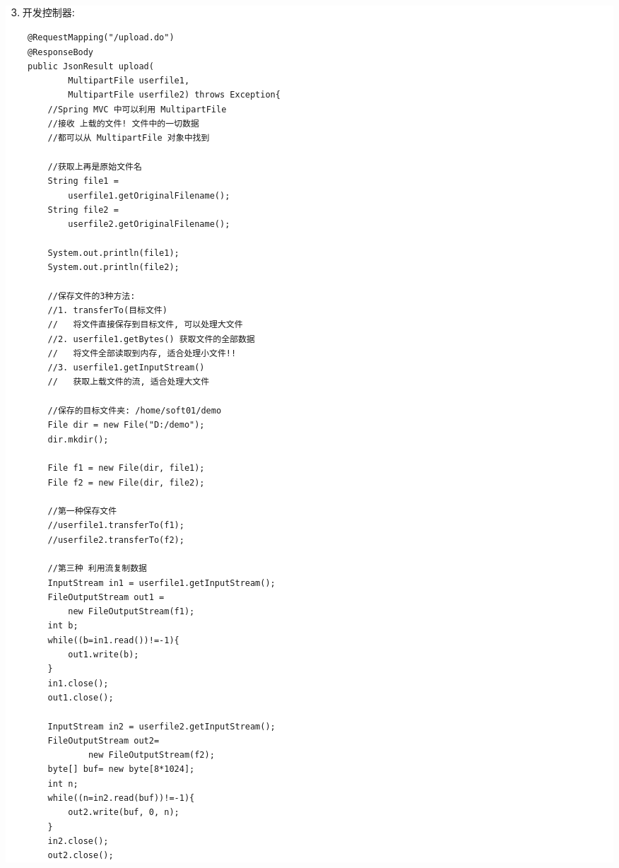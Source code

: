 
3. 开发控制器:

		@RequestMapping("/upload.do")
		@ResponseBody
		public JsonResult upload( 
				MultipartFile userfile1, 
				MultipartFile userfile2) throws Exception{
			//Spring MVC 中可以利用 MultipartFile 
			//接收 上载的文件! 文件中的一切数据
			//都可以从 MultipartFile 对象中找到
			
			//获取上再是原始文件名
			String file1 = 
				userfile1.getOriginalFilename();
			String file2 = 
				userfile2.getOriginalFilename();
			
			System.out.println(file1);
			System.out.println(file2);
			
			//保存文件的3种方法:
			//1. transferTo(目标文件)
			//   将文件直接保存到目标文件, 可以处理大文件
			//2. userfile1.getBytes() 获取文件的全部数据
			//   将文件全部读取到内存, 适合处理小文件!!
			//3. userfile1.getInputStream()
			//   获取上载文件的流, 适合处理大文件
			
			//保存的目标文件夹: /home/soft01/demo
			File dir = new File("D:/demo");
			dir.mkdir();
			
			File f1 = new File(dir, file1);
			File f2 = new File(dir, file2);
			
			//第一种保存文件
			//userfile1.transferTo(f1);
			//userfile2.transferTo(f2);
			
			//第三种 利用流复制数据
			InputStream in1 = userfile1.getInputStream();
			FileOutputStream out1 = 
				new FileOutputStream(f1);
			int b;
			while((b=in1.read())!=-1){
				out1.write(b);
			}
			in1.close();
			out1.close();
			
			InputStream in2 = userfile2.getInputStream();
			FileOutputStream out2=
					new FileOutputStream(f2);
			byte[] buf= new byte[8*1024];
			int n;
			while((n=in2.read(buf))!=-1){
				out2.write(buf, 0, n);
			}
			in2.close();
			out2.close();
			
